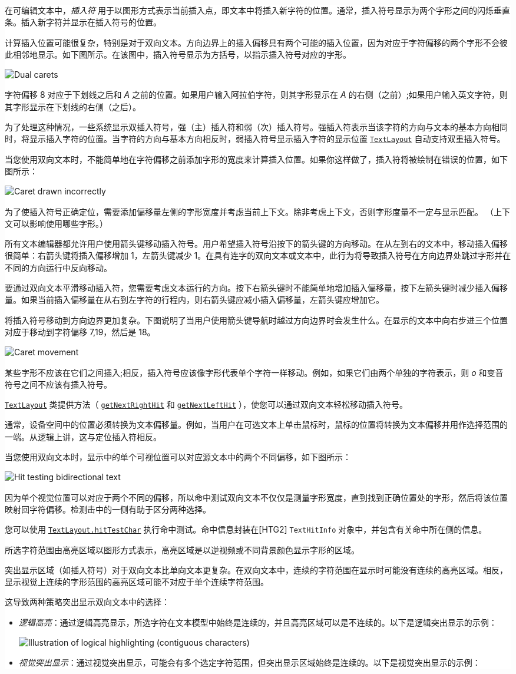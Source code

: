 在可编辑文本中，_插入符_ 用于以图形方式表示当前插入点，即文本中将插入新字符的位置。通常，插入符号显示为两个字形之间的闪烁垂直条。插入新字符并显示在插入符号的位置。

计算插入位置可能很复杂，特别是对于双向文本。方向边界上的插入偏移具有两个可能的插入位置，因为对应于字符偏移的两个字形不会彼此相邻地显示。如下图所示。在该图中，插入符号显示为方括号，以指示插入符号对应的字形。

![Dual carets](img/9151e5f35105d66dbdf6214007279f42.jpg)

字符偏移 8 对应于下划线之后和 _A_ 之前的位置。如果用户输入阿拉伯字符，则其字形显示在 _A_ 的右侧（之前）;如果用户输入英文字符，则其字形显示在下划线的右侧（之后）。

为了处理这种情况，一些系统显示双插入符号，强（主）插入符和弱（次）插入符号。强插入符表示当该字符的方向与文本的基本方向相同时，将显示插入字符的位置。当字符的方向与基本方向相反时，弱插入符号显示插入字符的显示位置 [`TextLayout`](https://docs.oracle.com/javase/8/docs/api/java/awt/font/TextLayout.html) 自动支持双重插入符号。

当您使用双向文本时，不能简单地在字符偏移之前添加字形的宽度来计算插入位置。如果你这样做了，插入符将被绘制在错误的位置，如下图所示：

![Caret drawn incorrectly](img/883c6741c87ff73b0f1eae5bb0d0550d.jpg)

为了使插入符号正确定位，需要添加偏移量左侧的字形宽度并考虑当前上下文。除非考虑上下文，否则字形度量不一定与显示匹配。 （上下文可以影响使用哪些字形。）

所有文本编辑器都允许用户使用箭头键移动插入符号。用户希望插入符号沿按下的箭头键的方向移动。在从左到右的文本中，移动插入偏移很简单：右箭头键将插入偏移增加 1，左箭头键减少 1。在具有连字的双向文本或文本中，此行为将导致插入符号在方向边界处跳过字形并在不同的方向运行中反向移动。

要通过双向文本平滑移动插入符，您需要考虑文本运行的方向。按下右箭头键时不能简单地增加插入偏移量，按下左箭头键时减少插入偏移量。如果当前插入偏移量在从右到左字符的行程内，则右箭头键应减小插入偏移量，左箭头键应增加它。

将插入符号移动到方向边界更加复杂。下图说明了当用户使用箭头键导航时越过方向边界时会发生什么。在显示的文本中向右步进三个位置对应于移动到字符偏移 7,19，然后是 18。

![Caret movement](img/2b600043baeb77a22daf87dcb12fd14e.jpg)

某些字形不应该在它们之间插入;相反，插入符号应该像字形代表单个字符一样移动。例如，如果它们由两个单独的字符表示，则 _o_ 和变音符号之间不应该有插入符号。

[`TextLayout`](https://docs.oracle.com/javase/8/docs/api/java/awt/font/TextLayout.html) 类提供方法（ [`getNextRightHit`](https://docs.oracle.com/javase/8/docs/api/java/awt/font/TextLayout.html#getNextRightHit-int-) 和 [`getNextLeftHit`](https://docs.oracle.com/javase/8/docs/api/java/awt/font/TextLayout.html#getNextLeftHit-int-) ），使您可以通过双向文本轻松移动插入符号。

通常，设备空间中的位置必须转换为文本偏移量。例如，当用户在可选文本上单击鼠标时，鼠标的位置将转换为文本偏移并用作选择范围的一端。从逻辑上讲，这与定位插入符相反。

当您使用双向文本时，显示中的单个可视位置可以对应源文本中的两个不同偏移，如下图所示：

![Hit testing bidirectional text](img/0c18a117465bc036faee3404d01e160e.jpg)

因为单个视觉位置可以对应于两个不同的偏移，所以命中测试双向文本不仅仅是测量字形宽度，直到找到正确位置处的字形，然后将该位置映射回字符偏移。检测击中的一侧有助于区分两种选择。

您可以使用 [`TextLayout.hitTestChar`](https://docs.oracle.com/javase/8/docs/api/java/awt/font/TextLayout.html#hitTestChar-float-float-) 执行命中测试。命中信息封装在[H​​TG2] `TextHitInfo` 对象中，并包含有关命中所在侧的信息。

所选字符范围由高亮区域以图形方式表示，高亮区域是以逆视频或不同背景颜色显示字形的区域。

突出显示区域（如插入符号）对于双向文本比单向文本更复杂。在双向文本中，连续的字符范围在显示时可能没有连续的高亮区域。相反，显示视觉上连续的字形范围的高亮区域可能不对应于单个连续字符范围。

这导致两种策略突出显示双向文本中的选择：

*   _逻辑高亮_：通过逻辑高亮显示，所选字符在文本模型中始终是连续的，并且高亮区域可以是不连续的。以下是逻辑突出显示的示例：

    ![Illustration of logical highlighting (contiguous characters)](img/9e592b6d7e76ccbdac05b9d2207e30ee.jpg)

*   _视觉突出显示_：通过视觉突出显示，可能会有多个选定字符范围，但突出显示区域始终是连续的。以下是视觉突出显示的示例：
